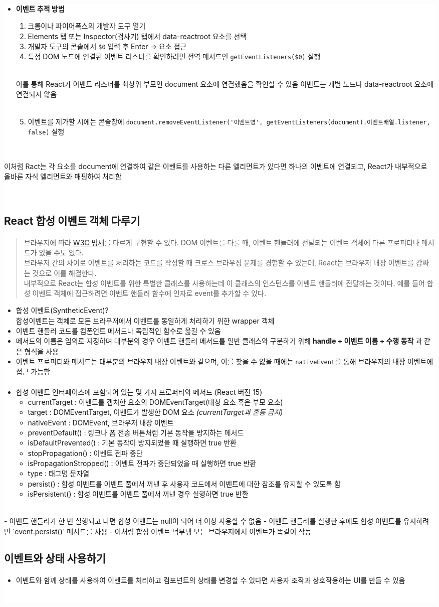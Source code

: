 - **이벤트 추적 방법**
  1. 크롬이나 파이어폭스의 개발자 도구 열기
  2. Elements 탭 또는 Inspector(검사기) 탭에서 data-reactroot 요소를 선택
  3. 개발자 도구의 콘솔에서 `$0` 입력 후 Enter → 요소 접근
  4. 특정 DOM 노드에 연결된 이벤트 리스너를 확인하려면 전역 메서드인 `getEventListeners($0)` 실행

  <br />

  이를 통해 React가 이벤트 리스너를 최상위 부모인 document 요소에 연결했음을 확인할 수 있음
  이벤트는 개별 노드나 data-reactroot 요소에 연결되지 않음
  
  <br />
  
  5. 이벤트를 제가할 시에는 콘솔창에 `document.removeEventListener('이벤트명', getEventListeners(document).이벤트배열.listener, false)` 실행

<br />

  이처럼 Ract는 각 요소를 document에 연결하여 같은 이벤트를 사용하는 다른 엘리먼트가 있다면 하나의 이벤트에 연결되고, React가 내부적으로 올바른 자식 엘리먼트와 매핑하여 처리함


<br />

## React 합성 이벤트 객체 다루기
> 브라우저에 따라 [W3C 명세](www.w3.org/TR/DOM-Level-3-Events)를 다르게 구현할 수 있다. DOM 이벤트를 다룰 때, 이벤트 핸들러에 전달되는 이벤트 객체에 다른 프로퍼티나 메서드가 있을 수도 있다.   
>브라우저 간의 차이로 이벤트를 처리하는 코드를 작성할 때 크로스 브라우징 문제를 경험할 수 있는데, React는 브라우저 내장 이벤트를 감싸는 것으로 이를 해결한다.  
>내부적으로 React는 합성 이벤트를 위한 특별한 클래스를 사용하는데 이 클래스의 인스턴스를 이벤트 핸들러에 전달하는 것이다. 예를 들어 합성 이벤트 객체에 접근하려면 이벤트 핸들러 함수에 인자로 event를 추가할 수 있다.

 - 합성 이벤트(SyntheticEvent)? <br />
    합성이벤트는 객체로 모든 브라우저에서 이벤트를 동일하게 처리하기 위한 wrapper 객체
 - 이벤트 핸들러 코드를 컴폰언트 메서드나 독립적인 함수로 옮길 수 있음
 - 메서드의 이름은 임의로 지정하며 대부분의 경우 이벤트 핸들러 메서드를 일반 클래스와 구분하기 위해 **handle + 이벤트 이름 + 수행 동작** 과 같은 형식을 사용
 - 이벤트 프로퍼티와 메서드는 대부분의 브라우저 내장 이벤트와 같으며, 이를 찾을 수 없을 때에는 `nativeEvent`를 통해 브라우저의 내장 이벤트에 접근 가능함<br /><br />
 - 합성 이벤트 인터페이스에 포함되어 있는 몇 가지 프로퍼티와 메서드 (React 버전 15)
    - currentTarget : 이벤트를 캡처한 요소의 DOMEventTarget(대상 요소 혹은 부모 요소)
    - target : DOMEventTarget, 이벤트가 발생한 DOM 요소 _(currentTarget과 혼동 금지)_
    - nativeEvent : DOMEvent, 브라우저 내장 이벤트
    - preventDefault() : 링크나 폼 전송 버튼처럼 기본 동작을 방지하는 메서드
    - isDefaultPrevented() : 기본 동작이 방지되었을 때 실행하면 true 반환
    - stopPropagation() : 이벤트 전파 중단
    - isPropagationStropped() : 이벤트 전파가 중단되었을 때 실행하면 true 반환
    - type : 태그명 문자열
    - persist() : 합성 이벤트를 이벤트 풀에서 꺼낸 후 사용자 코드에서 이벤트에 대한 참조를 유지할 수 있도록 함
    - isPersistent() : 합성 이벤트를 이벤트 풀에서 꺼낸 경우 실행하면 true 반환
<br />
- 이벤트 핸들러가 한 번 실행되고 나면 합성 이벤트는 null이 되어 더 이상 사용할 수 없음
- 이벤트 핸들러를 실행한 후에도 합성 이벤트를 유지하려면 `event.persist()` 메서드를 사용
- 이처럼 합성 이벤트 덕부넹 모든 브라우저에서 이벤트가 똑같이 작동


## 이벤트와 상태 사용하기
- 이벤트와 함께 상태를 사용하여 이벤트를 처리하고 컴포넌트의 상태를 변경할 수 있다면 사용자 조작과 상호작용하는 UI를 만들 수 있음
<br />
